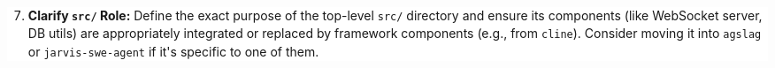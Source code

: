 7.  **Clarify `src/` Role:** Define the exact purpose of the top-level `src/` directory and ensure its components (like WebSocket server, DB utils) are appropriately integrated or replaced by framework components (e.g., from `cline`). Consider moving it into `agslag` or `jarvis-swe-agent` if it's specific to one of them.